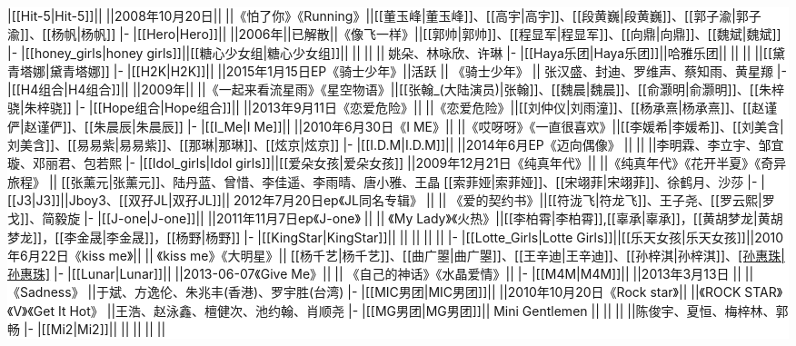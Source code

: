 |[[Hit-5|Hit-5]]|| ||2008年10月20日|| ||《怕了你》《Running》||[[董玉峰|董玉峰]]、[[高宇|高宇]]、[[段黄巍|段黄巍]]、[[郭子渝|郭子渝]]、[[杨帆|杨帆]] 
|-
|[[Hero|Hero]]|| ||2006年||已解散||《像飞一样》||[[郭帅|郭帅]]、[[程显军|程显军]]、[[向鼎|向鼎]]、[[魏斌|魏斌]] 
|-
|[[honey_girls|honey girls]]||[[糖心少女组|糖心少女组]]|| || ||  || 姚朵、林咏欣、许琳
|-
|[[Haya乐团|Haya乐团]]||哈雅乐团|| || ||  ||[[黛青塔娜|黛青塔娜]]
|-
|[[H2K|H2K]]|| ||2015年1月15日EP《骑士少年》||活跃 || 《骑士少年》 || 张汉盛、封迪、罗维声、蔡知雨、黄星羱
|-
|[[H4组合|H4组合]]|| ||2009年||  ||《一起来看流星雨》《星空物语》||[[张翰_(大陆演员)|张翰]]、[[魏晨|魏晨]]、[[俞灏明|俞灏明]]、[[朱梓骁|朱梓骁]]
|-
|[[Hope组合|Hope组合]]|| ||2013年9月11日《恋爱危险》||  ||《恋爱危险》||[[刘仲仪|刘雨潼]]、[[杨承熹|杨承熹]]、[[赵谨俨|赵谨俨]]、[[朱晨辰|朱晨辰]]
|-
|[[I_Me|I Me]]|| ||2010年6月30日《I ME》|| ||《哎呀呀》《一直很喜欢》||[[李媛希|李媛希]]、[[刘美含|刘美含]]、[[易易紫|易易紫]]、[[那琳|那琳]]、[[炫京|炫京]]
|-
|[[I.D.M|I.D.M]]|| ||2014年6月EP《迈向偶像》 || || ||李明霖、李立宇、邹宜璇、邓丽君、包若熙 
|-
|[[Idol_girls|Idol girls]]||[[爱朵女孩|爱朵女孩]] ||2009年12月21日《纯真年代》|| ||《纯真年代》《花开半夏》《奇异旅程》 || [[张薰元|张薰元]]、陆丹蓝、曾惜、李佳遥、李雨晴、唐小雅、王晶
[[索菲娅|索菲娅]]、[[宋翊菲|宋翊菲]]、徐鹤月、沙莎
|-
|[[J3|J3]]||Jboy3、[[双孖JL|双孖JL]]|| 2012年7月20日ep《JL同名专辑》 || || 《爱的契约书》||[[符泷飞|符龙飞]]、王子尧、[[罗云熙|罗戈]]、简毅旋 
|-
|[[J-one|J-one]]|| ||2011年11月7日ep《J-one》 || || 《My Lady》《火热》||[[李柏霄|李柏霄]],[[辜承|辜承]]，[[黄胡梦龙|黄胡梦龙]]，[[李金晟|李金晟]]，[[杨野|杨野]]
|-
|[[KingStar|KingStar]]||  || || || ||
|-
|[[Lotte_Girls|Lotte Girls]]||[[乐天女孩|乐天女孩]]||2010年6月22日《kiss me》|| || 《kiss me》《大明星》|| [[杨千艺|杨千艺]]、[[曲广曌|曲广曌]]、[[王辛迪|王辛迪]]、[[孙梓淇|孙梓淇]]、[[孙惠珠|孙惠珠]](韩国)
|-
|[[Lunar|Lunar]]|| ||2013-06-07《Give Me》|| || 《自己的神话》《水晶爱情》|| 
|-
|[[M4M|M4M]]|| ||2013年3月13日 || ||《Sadness》 ||于斌、方逸伦、朱兆丰(香港)、罗宇胜(台湾)
|-
|[[MIC男团|MIC男团]]||  ||2010年10月20日《Rock star》|| ||《ROCK STAR》《V》《Get It Hot》 ||王浩、赵泳鑫、檀健次、池约翰、肖顺尧
|-
|[[MG男团|MG男团]]|| Mini Gentlemen || || || ||陈俊宇、夏恒、梅梓林、郭畅
|-
|[[Mi2|Mi2]]||  || || || ||